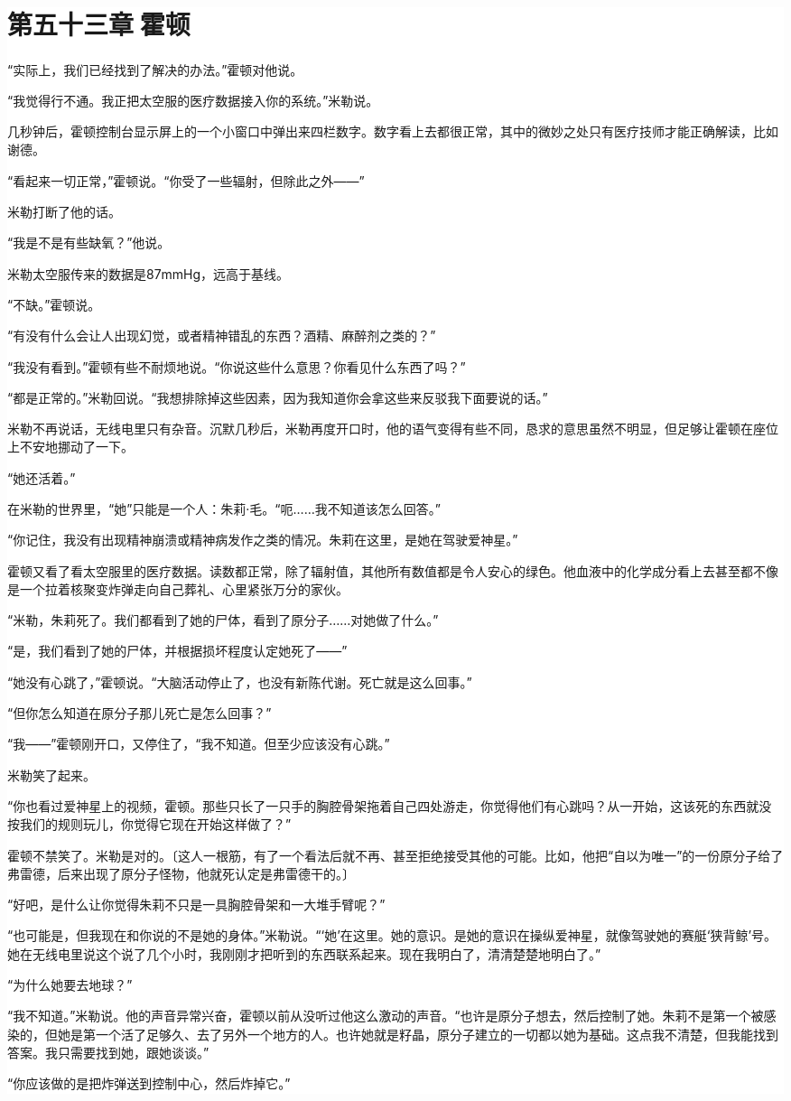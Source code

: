 # 第五十三章 霍顿
   
“实际上，我们已经找到了解决的办法。”霍顿对他说。   
   
“我觉得行不通。我正把太空服的医疗数据接入你的系统。”米勒说。   
   
几秒钟后，霍顿控制台显示屏上的一个小窗口中弹出来四栏数字。数字看上去都很正常，其中的微妙之处只有医疗技师才能正确解读，比如谢德。   
   
“看起来一切正常，”霍顿说。“你受了一些辐射，但除此之外——”   
   
米勒打断了他的话。   
   
“我是不是有些缺氧？”他说。   
   
米勒太空服传来的数据是87mmHg，远高于基线。   
   
“不缺。”霍顿说。   
   
“有没有什么会让人出现幻觉，或者精神错乱的东西？酒精、麻醉剂之类的？”   
   
“我没有看到。”霍顿有些不耐烦地说。“你说这些什么意思？你看见什么东西了吗？”   
   
“都是正常的。”米勒回说。“我想排除掉这些因素，因为我知道你会拿这些来反驳我下面要说的话。”   
   
米勒不再说话，无线电里只有杂音。沉默几秒后，米勒再度开口时，他的语气变得有些不同，恳求的意思虽然不明显，但足够让霍顿在座位上不安地挪动了一下。   
   
“她还活着。”   
   
在米勒的世界里，“她”只能是一个人：朱莉·毛。“呃……我不知道该怎么回答。”   
   
“你记住，我没有出现精神崩溃或精神病发作之类的情况。朱莉在这里，是她在驾驶爱神星。”   
   
霍顿又看了看太空服里的医疗数据。读数都正常，除了辐射值，其他所有数值都是令人安心的绿色。他血液中的化学成分看上去甚至都不像是一个拉着核聚变炸弹走向自己葬礼、心里紧张万分的家伙。   
   
“米勒，朱莉死了。我们都看到了她的尸体，看到了原分子……对她做了什么。”   
   
“是，我们看到了她的尸体，并根据损坏程度认定她死了——”   
   
“她没有心跳了，”霍顿说。“大脑活动停止了，也没有新陈代谢。死亡就是这么回事。”   
   
“但你怎么知道在原分子那儿死亡是怎么回事？”   
   
“我——”霍顿刚开口，又停住了，“我不知道。但至少应该没有心跳。”   
   
米勒笑了起来。   
   
“你也看过爱神星上的视频，霍顿。那些只长了一只手的胸腔骨架拖着自己四处游走，你觉得他们有心跳吗？从一开始，这该死的东西就没按我们的规则玩儿，你觉得它现在开始这样做了？”   
   
霍顿不禁笑了。米勒是对的。<span class="pizhu">〔这人一根筋，有了一个看法后就不再、甚至拒绝接受其他的可能。比如，他把“自以为唯一”的一份原分子给了弗雷德，后来出现了原分子怪物，他就死认定是弗雷德干的。〕</span>   
   
“好吧，是什么让你觉得朱莉不只是一具胸腔骨架和一大堆手臂呢？”   
   
“也可能是，但我现在和你说的不是她的身体。”米勒说。“‘她’在这里。她的意识。是她的意识在操纵爱神星，就像驾驶她的赛艇‘狭背鲸’号。她在无线电里说这个说了几个小时，我刚刚才把听到的东西联系起来。现在我明白了，清清楚楚地明白了。”   
   
“为什么她要去地球？”   
   
“我不知道。”米勒说。他的声音异常兴奋，霍顿以前从没听过他这么激动的声音。“也许是原分子想去，然后控制了她。朱莉不是第一个被感染的，但她是第一个活了足够久、去了另外一个地方的人。也许她就是籽晶，原分子建立的一切都以她为基础。这点我不清楚，但我能找到答案。我只需要找到她，跟她谈谈。”   
   
“你应该做的是把炸弹送到控制中心，然后炸掉它。”   
   